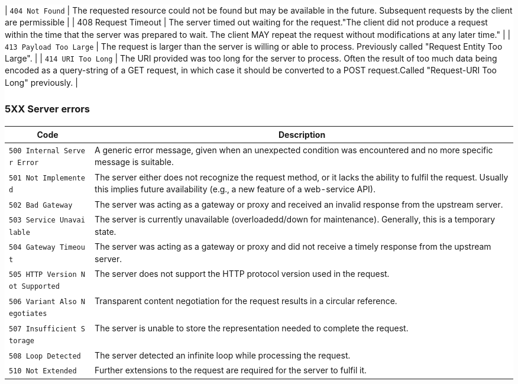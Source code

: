 | `404 Not Found`         | The requested resource could not be found but may be available in the future. Subsequent requests by the client are permissible                                                                                                                                                                                                                                                                                                                                                                                      |
| 408 Request Timeout     | The server timed out waiting for the request."The client did not produce a request within the time that the server was prepared to wait. The client MAY repeat the request without modifications at any later time."                                                                                                                                                                                                                                                                                                 |
| `413 Payload Too Large` | The request is larger than the server is willing or able to process. Previously called "Request Entity Too Large".                                                                                                                                                                                                                                                                                                                                                                                                   |
| `414 URI Too Long`      | The URI provided was too long for the server to process. Often the result of too much data being encoded as a query-string of a GET request, in which case it should be converted to a POST request.Called "Request-URI Too Long" previously.                                                                                                                                                                                                                                                                        |

### 5XX Server errors

| Code                                  | Description                                                                                                                                                                                                                                                               |
|---------------------------------------|---------------------------------------------------------------------------------------------------------------------------------------------------------------------------------------------------------------------------------------------------------------------------|
| `500 Internal Server Error`           | A generic error message, given when an unexpected condition was encountered and no more specific message is suitable.                                                                                                                                                     |
| `501 Not Implemented`                 | The server either does not recognize the request method, or it lacks the ability to fulfil the request. Usually this implies future availability (e.g., a new feature of a web-service API).                                                                              |
| `502 Bad Gateway`                     | The server was acting as a gateway or proxy and received an invalid response from the upstream server.                                                                                                                                                                    |
| `503 Service Unavailable`             | The server is currently unavailable (overloadedd/down for maintenance). Generally, this is a temporary state.                                                                                                                                                             |
| `504 Gateway Timeout`                 | The server was acting as a gateway or proxy and did not receive a timely response from the upstream server.                                                                                                                                                               |
| `505 HTTP Version Not Supported`      | The server does not support the HTTP protocol version used in the request.                                                                                                                                                                                                |
| `506 Variant Also Negotiates`         | Transparent content negotiation for the request results in a circular reference.                                                                                                                                                                                          |
| `507 Insufficient Storage`            | The server is unable to store the representation needed to complete the request.                                                                                                                                                                                          |
| `508 Loop Detected`                   | The server detected an infinite loop while processing the request.                                                                                                                                                                                                        |
| `510 Not Extended`                    | Further extensions to the request are required for the server to fulfil it.                                                                                                                                                                                               |
